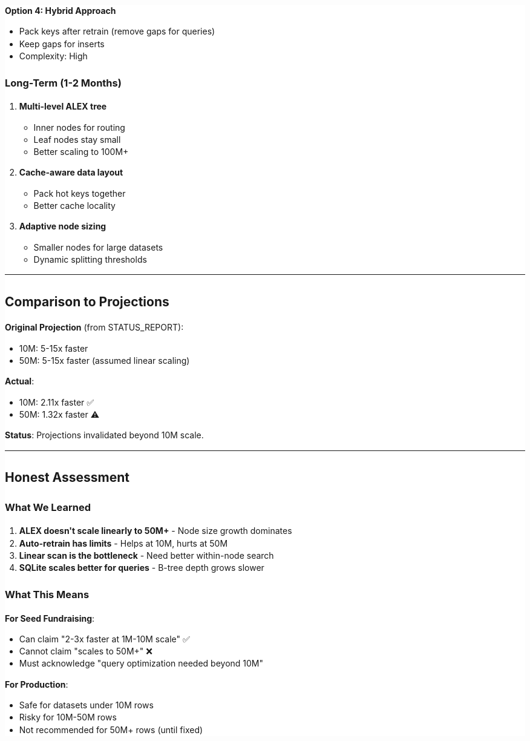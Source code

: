 **Option 4: Hybrid Approach**
- Pack keys after retrain (remove gaps for queries)
- Keep gaps for inserts
- Complexity: High

### Long-Term (1-2 Months)

1. **Multi-level ALEX tree**
   - Inner nodes for routing
   - Leaf nodes stay small
   - Better scaling to 100M+

2. **Cache-aware data layout**
   - Pack hot keys together
   - Better cache locality

3. **Adaptive node sizing**
   - Smaller nodes for large datasets
   - Dynamic splitting thresholds

---

## Comparison to Projections

**Original Projection** (from STATUS_REPORT):
- 10M: 5-15x faster
- 50M: 5-15x faster (assumed linear scaling)

**Actual**:
- 10M: 2.11x faster ✅
- 50M: 1.32x faster ⚠️

**Status**: Projections invalidated beyond 10M scale.

---

## Honest Assessment

### What We Learned

1. **ALEX doesn't scale linearly to 50M+** - Node size growth dominates
2. **Auto-retrain has limits** - Helps at 10M, hurts at 50M
3. **Linear scan is the bottleneck** - Need better within-node search
4. **SQLite scales better for queries** - B-tree depth grows slower

### What This Means

**For Seed Fundraising**:
- Can claim "2-3x faster at 1M-10M scale" ✅
- Cannot claim "scales to 50M+" ❌
- Must acknowledge "query optimization needed beyond 10M"

**For Production**:
- Safe for datasets under 10M rows
- Risky for 10M-50M rows
- Not recommended for 50M+ rows (until fixed)
